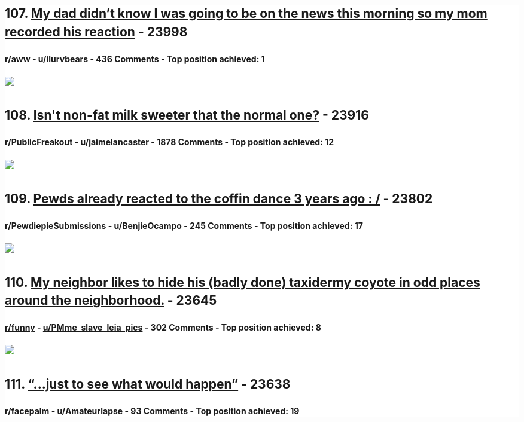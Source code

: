 ## 107. [My dad didn’t know I was going to be on the news this morning so my mom recorded his reaction](http://reddit.com/r/aww/comments/g860tb/my_dad_didnt_know_i_was_going_to_be_on_the_news/) - 23998
#### [r/aww](http://reddit.com/r/aww) - [u/ilurvbears](http://reddit.com/u/ilurvbears) - 436 Comments - Top position achieved: 1

<a href="https://v.redd.it/ii1gl3ldk2v41"><img src="https://b.thumbs.redditmedia.com/GMS5aWBcayi-6LRiwTQnDwcZdkGRT_ChadN9HKfd6dg.jpg"></img></a>

## 108. [Isn't non-fat milk sweeter that the normal one?](http://reddit.com/r/PublicFreakout/comments/g7odxf/isnt_nonfat_milk_sweeter_that_the_normal_one/) - 23916
#### [r/PublicFreakout](http://reddit.com/r/PublicFreakout) - [u/jaimelancaster](http://reddit.com/u/jaimelancaster) - 1878 Comments - Top position achieved: 12

<a href="https://v.redd.it/mts944xpjwu41"><img src="https://b.thumbs.redditmedia.com/tL_PFP8X-I9WsOfOqlTzhbfM0tLVmaxrhEZdYAZRhOk.jpg"></img></a>

## 109. [Pewds already reacted to the coffin dance 3 years ago : /](http://reddit.com/r/PewdiepieSubmissions/comments/g7pz2i/pewds_already_reacted_to_the_coffin_dance_3_years/) - 23802
#### [r/PewdiepieSubmissions](http://reddit.com/r/PewdiepieSubmissions) - [u/BenjieOcampo](http://reddit.com/u/BenjieOcampo) - 245 Comments - Top position achieved: 17

<a href="https://i.redd.it/mathb4sy9xu41.jpg"><img src="https://b.thumbs.redditmedia.com/a1l3D4b89sl78WL70pp3TLohfkkBQZE-RDtYhQGKHgQ.jpg"></img></a>

## 110. [My neighbor likes to hide his (badly done) taxidermy coyote in odd places around the neighborhood.](http://reddit.com/r/funny/comments/g7mido/my_neighbor_likes_to_hide_his_badly_done/) - 23645
#### [r/funny](http://reddit.com/r/funny) - [u/PMme_slave_leia_pics](http://reddit.com/u/PMme_slave_leia_pics) - 302 Comments - Top position achieved: 8

<a href="https://i.redd.it/30ngb3vltvu41.jpg"><img src="https://b.thumbs.redditmedia.com/xG-nSSwvCBDUvClqxn9rlhL0z9WyXsGUNtgku2G-e7c.jpg"></img></a>

## 111. [“...just to see what would happen”](http://reddit.com/r/facepalm/comments/g7sert/just_to_see_what_would_happen/) - 23638
#### [r/facepalm](http://reddit.com/r/facepalm) - [u/Amateurlapse](http://reddit.com/u/Amateurlapse) - 93 Comments - Top position achieved: 19
